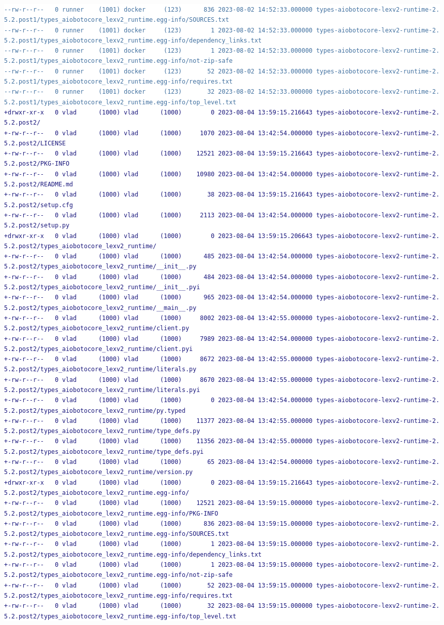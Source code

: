 ```diff
--rw-r--r--   0 runner    (1001) docker     (123)      836 2023-08-02 14:52:33.000000 types-aiobotocore-lexv2-runtime-2.5.2.post1/types_aiobotocore_lexv2_runtime.egg-info/SOURCES.txt
--rw-r--r--   0 runner    (1001) docker     (123)        1 2023-08-02 14:52:33.000000 types-aiobotocore-lexv2-runtime-2.5.2.post1/types_aiobotocore_lexv2_runtime.egg-info/dependency_links.txt
--rw-r--r--   0 runner    (1001) docker     (123)        1 2023-08-02 14:52:33.000000 types-aiobotocore-lexv2-runtime-2.5.2.post1/types_aiobotocore_lexv2_runtime.egg-info/not-zip-safe
--rw-r--r--   0 runner    (1001) docker     (123)       52 2023-08-02 14:52:33.000000 types-aiobotocore-lexv2-runtime-2.5.2.post1/types_aiobotocore_lexv2_runtime.egg-info/requires.txt
--rw-r--r--   0 runner    (1001) docker     (123)       32 2023-08-02 14:52:33.000000 types-aiobotocore-lexv2-runtime-2.5.2.post1/types_aiobotocore_lexv2_runtime.egg-info/top_level.txt
+drwxr-xr-x   0 vlad      (1000) vlad      (1000)        0 2023-08-04 13:59:15.216643 types-aiobotocore-lexv2-runtime-2.5.2.post2/
+-rw-r--r--   0 vlad      (1000) vlad      (1000)     1070 2023-08-04 13:42:54.000000 types-aiobotocore-lexv2-runtime-2.5.2.post2/LICENSE
+-rw-r--r--   0 vlad      (1000) vlad      (1000)    12521 2023-08-04 13:59:15.216643 types-aiobotocore-lexv2-runtime-2.5.2.post2/PKG-INFO
+-rw-r--r--   0 vlad      (1000) vlad      (1000)    10980 2023-08-04 13:42:54.000000 types-aiobotocore-lexv2-runtime-2.5.2.post2/README.md
+-rw-r--r--   0 vlad      (1000) vlad      (1000)       38 2023-08-04 13:59:15.216643 types-aiobotocore-lexv2-runtime-2.5.2.post2/setup.cfg
+-rw-r--r--   0 vlad      (1000) vlad      (1000)     2113 2023-08-04 13:42:54.000000 types-aiobotocore-lexv2-runtime-2.5.2.post2/setup.py
+drwxr-xr-x   0 vlad      (1000) vlad      (1000)        0 2023-08-04 13:59:15.206643 types-aiobotocore-lexv2-runtime-2.5.2.post2/types_aiobotocore_lexv2_runtime/
+-rw-r--r--   0 vlad      (1000) vlad      (1000)      485 2023-08-04 13:42:54.000000 types-aiobotocore-lexv2-runtime-2.5.2.post2/types_aiobotocore_lexv2_runtime/__init__.py
+-rw-r--r--   0 vlad      (1000) vlad      (1000)      484 2023-08-04 13:42:54.000000 types-aiobotocore-lexv2-runtime-2.5.2.post2/types_aiobotocore_lexv2_runtime/__init__.pyi
+-rw-r--r--   0 vlad      (1000) vlad      (1000)      965 2023-08-04 13:42:54.000000 types-aiobotocore-lexv2-runtime-2.5.2.post2/types_aiobotocore_lexv2_runtime/__main__.py
+-rw-r--r--   0 vlad      (1000) vlad      (1000)     8002 2023-08-04 13:42:55.000000 types-aiobotocore-lexv2-runtime-2.5.2.post2/types_aiobotocore_lexv2_runtime/client.py
+-rw-r--r--   0 vlad      (1000) vlad      (1000)     7989 2023-08-04 13:42:54.000000 types-aiobotocore-lexv2-runtime-2.5.2.post2/types_aiobotocore_lexv2_runtime/client.pyi
+-rw-r--r--   0 vlad      (1000) vlad      (1000)     8672 2023-08-04 13:42:55.000000 types-aiobotocore-lexv2-runtime-2.5.2.post2/types_aiobotocore_lexv2_runtime/literals.py
+-rw-r--r--   0 vlad      (1000) vlad      (1000)     8670 2023-08-04 13:42:55.000000 types-aiobotocore-lexv2-runtime-2.5.2.post2/types_aiobotocore_lexv2_runtime/literals.pyi
+-rw-r--r--   0 vlad      (1000) vlad      (1000)        0 2023-08-04 13:42:54.000000 types-aiobotocore-lexv2-runtime-2.5.2.post2/types_aiobotocore_lexv2_runtime/py.typed
+-rw-r--r--   0 vlad      (1000) vlad      (1000)    11377 2023-08-04 13:42:55.000000 types-aiobotocore-lexv2-runtime-2.5.2.post2/types_aiobotocore_lexv2_runtime/type_defs.py
+-rw-r--r--   0 vlad      (1000) vlad      (1000)    11356 2023-08-04 13:42:55.000000 types-aiobotocore-lexv2-runtime-2.5.2.post2/types_aiobotocore_lexv2_runtime/type_defs.pyi
+-rw-r--r--   0 vlad      (1000) vlad      (1000)       65 2023-08-04 13:42:54.000000 types-aiobotocore-lexv2-runtime-2.5.2.post2/types_aiobotocore_lexv2_runtime/version.py
+drwxr-xr-x   0 vlad      (1000) vlad      (1000)        0 2023-08-04 13:59:15.216643 types-aiobotocore-lexv2-runtime-2.5.2.post2/types_aiobotocore_lexv2_runtime.egg-info/
+-rw-r--r--   0 vlad      (1000) vlad      (1000)    12521 2023-08-04 13:59:15.000000 types-aiobotocore-lexv2-runtime-2.5.2.post2/types_aiobotocore_lexv2_runtime.egg-info/PKG-INFO
+-rw-r--r--   0 vlad      (1000) vlad      (1000)      836 2023-08-04 13:59:15.000000 types-aiobotocore-lexv2-runtime-2.5.2.post2/types_aiobotocore_lexv2_runtime.egg-info/SOURCES.txt
+-rw-r--r--   0 vlad      (1000) vlad      (1000)        1 2023-08-04 13:59:15.000000 types-aiobotocore-lexv2-runtime-2.5.2.post2/types_aiobotocore_lexv2_runtime.egg-info/dependency_links.txt
+-rw-r--r--   0 vlad      (1000) vlad      (1000)        1 2023-08-04 13:59:15.000000 types-aiobotocore-lexv2-runtime-2.5.2.post2/types_aiobotocore_lexv2_runtime.egg-info/not-zip-safe
+-rw-r--r--   0 vlad      (1000) vlad      (1000)       52 2023-08-04 13:59:15.000000 types-aiobotocore-lexv2-runtime-2.5.2.post2/types_aiobotocore_lexv2_runtime.egg-info/requires.txt
+-rw-r--r--   0 vlad      (1000) vlad      (1000)       32 2023-08-04 13:59:15.000000 types-aiobotocore-lexv2-runtime-2.5.2.post2/types_aiobotocore_lexv2_runtime.egg-info/top_level.txt
```
